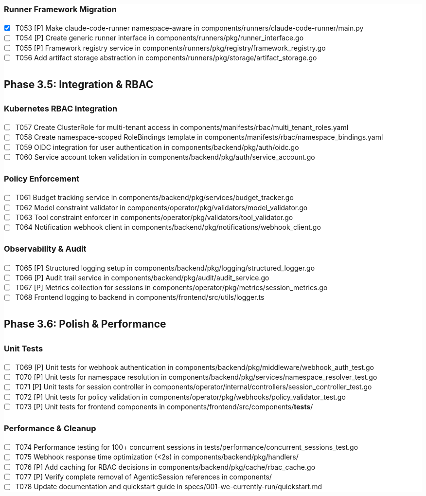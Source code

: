 ### Runner Framework Migration
- [x] T053 [P] Make claude-code-runner namespace-aware in components/runners/claude-code-runner/main.py
- [ ] T054 [P] Create generic runner interface in components/runners/pkg/runner_interface.go
- [ ] T055 [P] Framework registry service in components/runners/pkg/registry/framework_registry.go
- [ ] T056 Add artifact storage abstraction in components/runners/pkg/storage/artifact_storage.go

## Phase 3.5: Integration & RBAC

### Kubernetes RBAC Integration
- [ ] T057 Create ClusterRole for multi-tenant access in components/manifests/rbac/multi_tenant_roles.yaml
- [ ] T058 Create namespace-scoped RoleBindings template in components/manifests/rbac/namespace_bindings.yaml
- [ ] T059 OIDC integration for user authentication in components/backend/pkg/auth/oidc.go
- [ ] T060 Service account token validation in components/backend/pkg/auth/service_account.go

### Policy Enforcement
- [ ] T061 Budget tracking service in components/backend/pkg/services/budget_tracker.go
- [ ] T062 Model constraint validator in components/operator/pkg/validators/model_validator.go
- [ ] T063 Tool constraint enforcer in components/operator/pkg/validators/tool_validator.go
- [ ] T064 Notification webhook client in components/backend/pkg/notifications/webhook_client.go

### Observability & Audit
- [ ] T065 [P] Structured logging setup in components/backend/pkg/logging/structured_logger.go
- [ ] T066 [P] Audit trail service in components/backend/pkg/audit/audit_service.go
- [ ] T067 [P] Metrics collection for sessions in components/operator/pkg/metrics/session_metrics.go
- [ ] T068 Frontend logging to backend in components/frontend/src/utils/logger.ts

## Phase 3.6: Polish & Performance

### Unit Tests
- [ ] T069 [P] Unit tests for webhook authentication in components/backend/pkg/middleware/webhook_auth_test.go
- [ ] T070 [P] Unit tests for namespace resolution in components/backend/pkg/services/namespace_resolver_test.go
- [ ] T071 [P] Unit tests for session controller in components/operator/internal/controllers/session_controller_test.go
- [ ] T072 [P] Unit tests for policy validation in components/operator/pkg/webhooks/policy_validator_test.go
- [ ] T073 [P] Unit tests for frontend components in components/frontend/src/components/__tests__/

### Performance & Cleanup
- [ ] T074 Performance testing for 100+ concurrent sessions in tests/performance/concurrent_sessions_test.go
- [ ] T075 Webhook response time optimization (<2s) in components/backend/pkg/handlers/
- [ ] T076 [P] Add caching for RBAC decisions in components/backend/pkg/cache/rbac_cache.go
- [ ] T077 [P] Verify complete removal of AgenticSession references in components/
- [ ] T078 Update documentation and quickstart guide in specs/001-we-currently-run/quickstart.md
